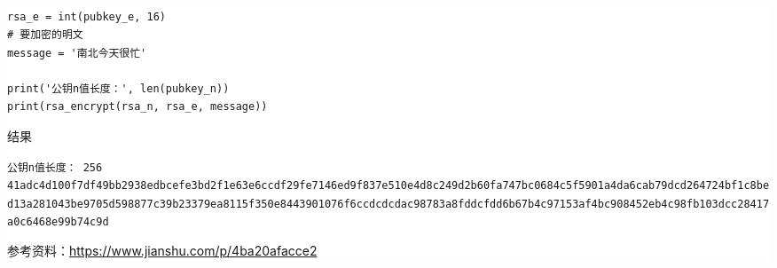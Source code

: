 ```
rsa_e = int(pubkey_e, 16)
# 要加密的明文
message = '南北今天很忙'

print('公钥n值长度：', len(pubkey_n))
print(rsa_encrypt(rsa_n, rsa_e, message))
```

结果

```
公钥n值长度： 256
41adc4d100f7df49bb2938edbcefe3bd2f1e63e6ccdf29fe7146ed9f837e510e4d8c249d2b60fa747bc0684c5f5901a4da6cab79dcd264724bf1c8bed13a281043be9705d598877c39b23379ea8115f350e8443901076f6ccdcdcdac98783a8fddcfdd6b67b4c97153af4bc908452eb4c98fb103dcc28417a0c6468e99b74c9d
```

参考资料：https://www.jianshu.com/p/4ba20afacce2

































